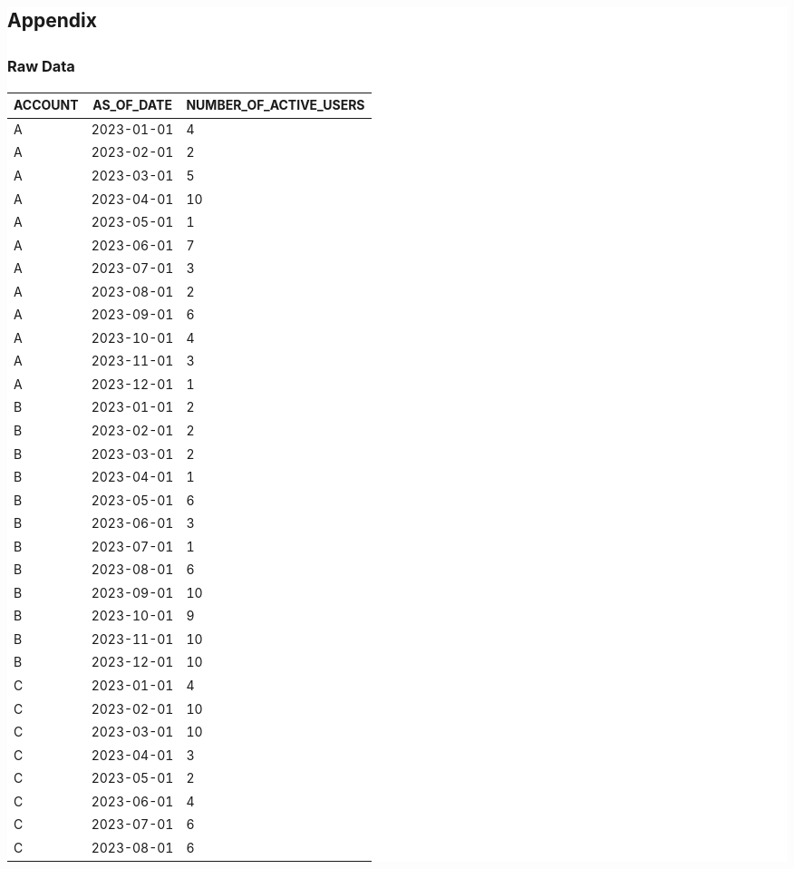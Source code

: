
## Appendix

### Raw Data


| ACCOUNT | AS_OF_DATE | NUMBER_OF_ACTIVE_USERS |
|---------|------------|------------------------|
| A       | 2023-01-01 | 4                      |
| A       | 2023-02-01 | 2                      |
| A       | 2023-03-01 | 5                      |
| A       | 2023-04-01 | 10                     |
| A       | 2023-05-01 | 1                      |
| A       | 2023-06-01 | 7                      |
| A       | 2023-07-01 | 3                      |
| A       | 2023-08-01 | 2                      |
| A       | 2023-09-01 | 6                      |
| A       | 2023-10-01 | 4                      |
| A       | 2023-11-01 | 3                      |
| A       | 2023-12-01 | 1                      |
| B       | 2023-01-01 | 2                      |
| B       | 2023-02-01 | 2                      |
| B       | 2023-03-01 | 2                      |
| B       | 2023-04-01 | 1                      |
| B       | 2023-05-01 | 6                      |
| B       | 2023-06-01 | 3                      |
| B       | 2023-07-01 | 1                      |
| B       | 2023-08-01 | 6                      |
| B       | 2023-09-01 | 10                     |
| B       | 2023-10-01 | 9                      |
| B       | 2023-11-01 | 10                     |
| B       | 2023-12-01 | 10                     |
| C       | 2023-01-01 | 4                      |
| C       | 2023-02-01 | 10                     |
| C       | 2023-03-01 | 10                     |
| C       | 2023-04-01 | 3                      |
| C       | 2023-05-01 | 2                      |
| C       | 2023-06-01 | 4                      |
| C       | 2023-07-01 | 6                      |
| C       | 2023-08-01 | 6                      |